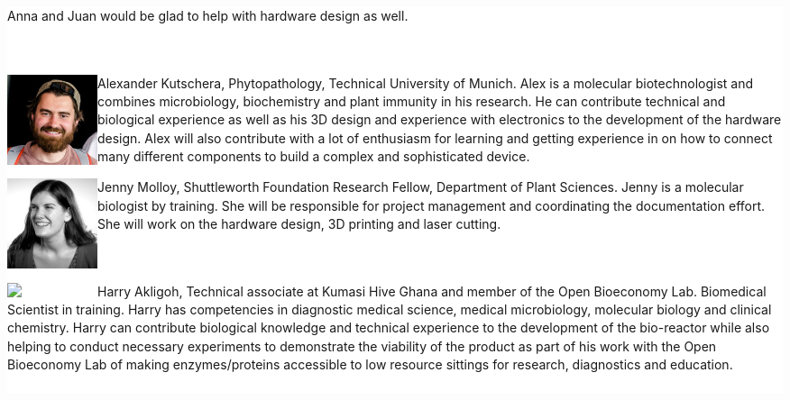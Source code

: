 Anna and Juan would be glad to help with hardware design as well.<br><br><br>

<img align="left" width="100" src="https://github.com/BioMakers/2018-opensourcebioreactor/blob/master/img/team/Alex.jpg"> Alexander Kutschera, Phytopathology, Technical University of Munich. Alex is a molecular biotechnologist and combines microbiology, biochemistry and plant immunity in his research. He can contribute technical and biological experience as well as his 3D design and experience with electronics to the development of the hardware design. Alex will also contribute with a lot of enthusiasm for learning and getting experience in on how to connect many different components to build a complex and sophisticated device.

<img align="left" width="100" src="https://github.com/BioMakers/2018-opensourcebioreactor/blob/master/img/team/Jenny.jpg">
Jenny Molloy, Shuttleworth Foundation Research Fellow, Department of Plant Sciences. Jenny is a molecular biologist by training. She will be responsible for project management and coordinating the documentation effort. She will work on the hardware design, 3D printing and laser cutting.<br><br><br>

<img align="left" width="100" src="https://static1.squarespace.com/static/593aef05bf629a848e7c1c9c/t/59af3cccc534a58c97bf05d3/1504656593119/Harry+Akligoh.jpg">Harry Akligoh, Technical associate at Kumasi Hive Ghana and member of the Open Bioeconomy Lab. Biomedical Scientist in training. Harry has competencies in diagnostic medical science, medical microbiology, molecular biology and clinical chemistry. Harry can contribute biological knowledge and technical experience to the development of the bio-reactor while also helping to conduct necessary experiments to demonstrate the viability of the product as part of his work with the Open Bioeconomy Lab of making enzymes/proteins accessible to low resource sittings for research, diagnostics and education.<br><br>
